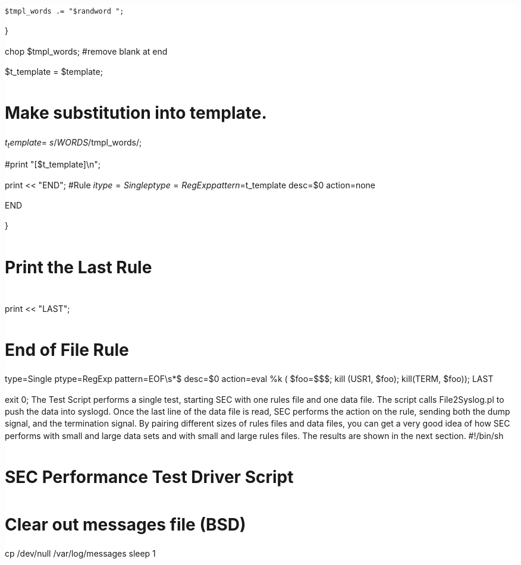     $tmpl_words .= "$randword ";
  }

  chop $tmpl_words;  #remove blank at end

  $t_template = $template;

  # Make substitution into template.
  $t_template =~ s/WORDS/$tmpl_words/;

  #print "[$t_template]\n";

  print  << "END";
#Rule $i
type=Single
ptype=RegExp
pattern=$t_template
desc=\$0
action=none

END

}

#
# Print the Last Rule
#

print  << "LAST";
# End of File Rule
type=Single
ptype=RegExp
pattern=EOF\\s*\$
desc=\$0
action=eval %k ( \$foo=\$\$\$; kill (USR1, \$foo); kill(TERM, \$foo));
LAST

exit 0;
The Test Script performs a single test, starting SEC with one rules file and one data file. The script calls File2Syslog.pl to push the data into syslogd. Once the last line of the data file is read, SEC performs the action on the rule, sending both the dump signal, and the termination signal. By pairing different sizes of rules files and data files, you can get a very good idea of how SEC performs with small and large data sets and with small and large rules files. The results are shown in the next section.
#!/bin/sh
#
# SEC Performance Test Driver Script
#
# Clear out messages file  (BSD)
cp /dev/null /var/log/messages
sleep 1
